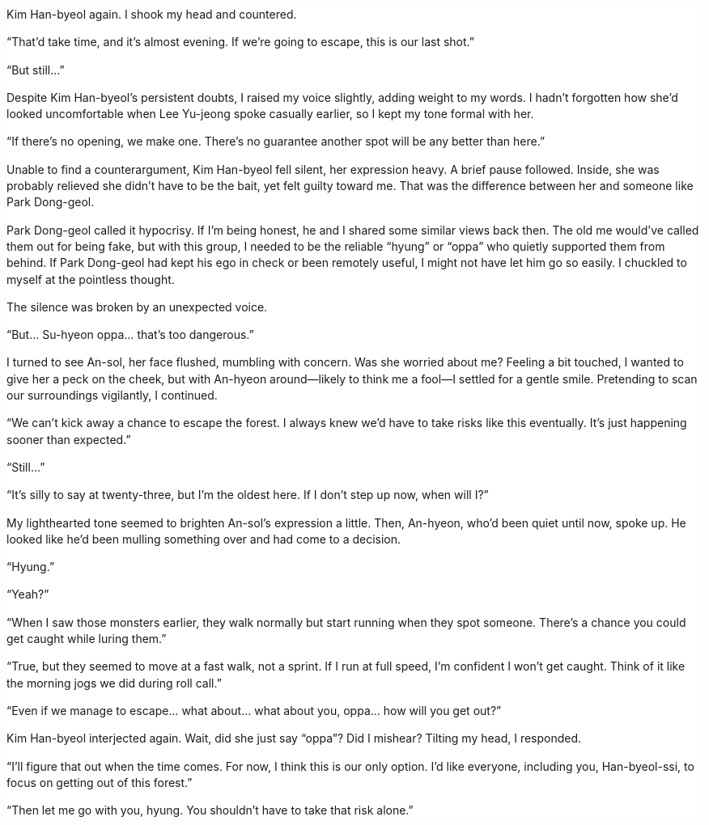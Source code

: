 Kim Han-byeol again. I shook my head and countered.

“That’d take time, and it’s almost evening. If we’re going to escape, this is our last shot.”

“But still…”

Despite Kim Han-byeol’s persistent doubts, I raised my voice slightly, adding weight to my words. I hadn’t forgotten how she’d looked uncomfortable when Lee Yu-jeong spoke casually earlier, so I kept my tone formal with her.

“If there’s no opening, we make one. There’s no guarantee another spot will be any better than here.”

Unable to find a counterargument, Kim Han-byeol fell silent, her expression heavy. A brief pause followed. Inside, she was probably relieved she didn’t have to be the bait, yet felt guilty toward me. That was the difference between her and someone like Park Dong-geol.

Park Dong-geol called it hypocrisy. If I’m being honest, he and I shared some similar views back then. The old me would’ve called them out for being fake, but with this group, I needed to be the reliable “hyung” or “oppa” who quietly supported them from behind. If Park Dong-geol had kept his ego in check or been remotely useful, I might not have let him go so easily. I chuckled to myself at the pointless thought.

The silence was broken by an unexpected voice.

“But… Su-hyeon oppa… that’s too dangerous.”

I turned to see An-sol, her face flushed, mumbling with concern. Was she worried about me? Feeling a bit touched, I wanted to give her a peck on the cheek, but with An-hyeon around—likely to think me a fool—I settled for a gentle smile. Pretending to scan our surroundings vigilantly, I continued.

“We can’t kick away a chance to escape the forest. I always knew we’d have to take risks like this eventually. It’s just happening sooner than expected.”

“Still…”

“It’s silly to say at twenty-three, but I’m the oldest here. If I don’t step up now, when will I?”

My lighthearted tone seemed to brighten An-sol’s expression a little. Then, An-hyeon, who’d been quiet until now, spoke up. He looked like he’d been mulling something over and had come to a decision.

“Hyung.”

“Yeah?”

“When I saw those monsters earlier, they walk normally but start running when they spot someone. There’s a chance you could get caught while luring them.”

“True, but they seemed to move at a fast walk, not a sprint. If I run at full speed, I’m confident I won’t get caught. Think of it like the morning jogs we did during roll call.”

“Even if we manage to escape… what about… what about you, oppa… how will you get out?”

Kim Han-byeol interjected again. Wait, did she just say “oppa”? Did I mishear? Tilting my head, I responded.

“I’ll figure that out when the time comes. For now, I think this is our only option. I’d like everyone, including you, Han-byeol-ssi, to focus on getting out of this forest.”

“Then let me go with you, hyung. You shouldn’t have to take that risk alone.”
